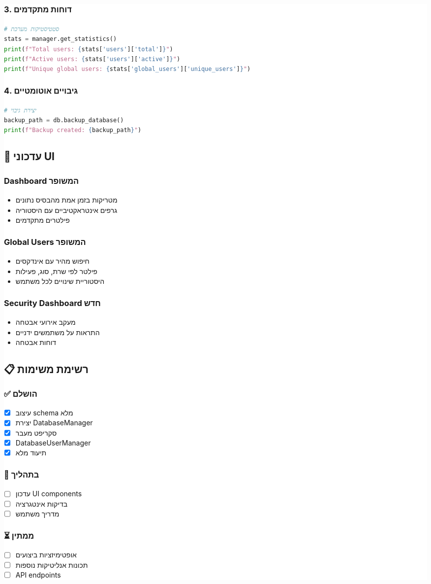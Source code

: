 ### 3. דוחות מתקדמים
```python
# סטטיסטיקות מערכת
stats = manager.get_statistics()
print(f"Total users: {stats['users']['total']}")
print(f"Active users: {stats['users']['active']}")
print(f"Unique global users: {stats['global_users']['unique_users']}")
```

### 4. גיבויים אוטומטיים
```python
# יצירת גיבוי
backup_path = db.backup_database()
print(f"Backup created: {backup_path}")
```

## 🔧 עדכוני UI

### Dashboard המשופר
- מטריקות בזמן אמת מהבסיס נתונים
- גרפים אינטראקטיביים עם היסטוריה
- פילטרים מתקדמים

### Global Users המשופר
- חיפוש מהיר עם אינדקסים
- פילטר לפי שרת, סוג, פעילות
- היסטוריית שינויים לכל משתמש

### Security Dashboard חדש
- מעקב אירועי אבטחה
- התראות על משתמשים ידניים
- דוחות אבטחה

## 📋 רשימת משימות

### ✅ הושלם
- [x] עיצוב schema מלא
- [x] יצירת DatabaseManager
- [x] סקריפט מעבר
- [x] DatabaseUserManager
- [x] תיעוד מלא

### 🔄 בתהליך
- [ ] עדכון UI components
- [ ] בדיקות אינטגרציה
- [ ] מדריך משתמש

### ⏳ ממתין
- [ ] אופטימיזציות ביצועים
- [ ] תכונות אנליטיקות נוספות
- [ ] API endpoints
